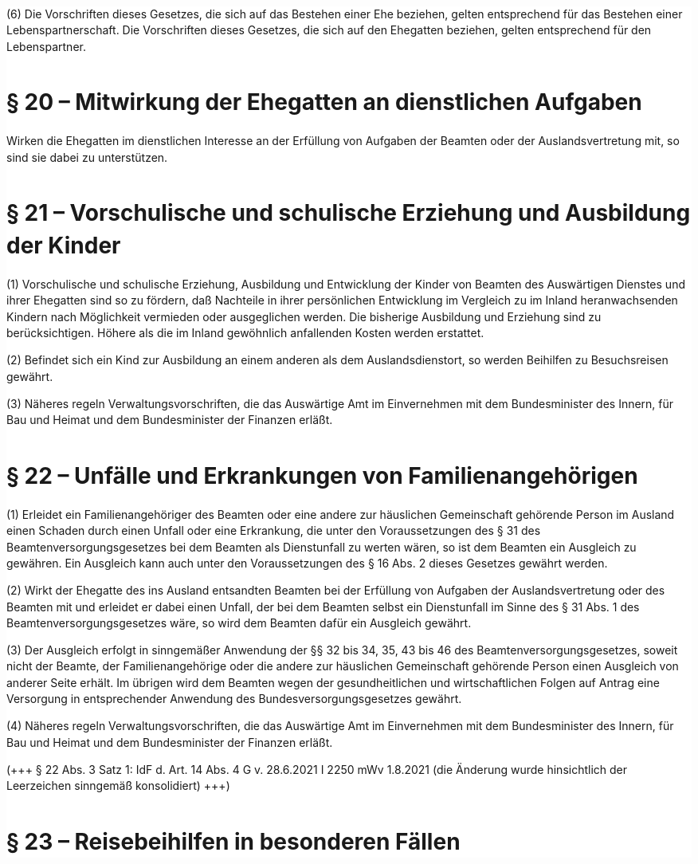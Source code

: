 (6) Die Vorschriften dieses Gesetzes, die sich auf das Bestehen einer Ehe beziehen, gelten entsprechend für das Bestehen einer Lebenspartnerschaft. Die Vorschriften dieses Gesetzes, die sich auf den Ehegatten beziehen, gelten entsprechend für den Lebenspartner.

# § 20 – Mitwirkung der Ehegatten an dienstlichen Aufgaben

Wirken die Ehegatten im dienstlichen Interesse an der Erfüllung von Aufgaben der Beamten oder der Auslandsvertretung mit, so sind sie dabei zu unterstützen.

# § 21 – Vorschulische und schulische Erziehung und Ausbildung der Kinder

(1) Vorschulische und schulische Erziehung, Ausbildung und Entwicklung der Kinder von Beamten des Auswärtigen Dienstes und ihrer Ehegatten sind so zu fördern, daß Nachteile in ihrer persönlichen Entwicklung im Vergleich zu im Inland heranwachsenden Kindern nach Möglichkeit vermieden oder ausgeglichen werden. Die bisherige Ausbildung und Erziehung sind zu berücksichtigen. Höhere als die im Inland gewöhnlich anfallenden Kosten werden erstattet.

(2) Befindet sich ein Kind zur Ausbildung an einem anderen als dem Auslandsdienstort, so werden Beihilfen zu Besuchsreisen gewährt.

(3) Näheres regeln Verwaltungsvorschriften, die das Auswärtige Amt im Einvernehmen mit dem Bundesminister des Innern, für Bau und Heimat und dem Bundesminister der Finanzen erläßt.

# § 22 – Unfälle und Erkrankungen von Familienangehörigen

(1) Erleidet ein Familienangehöriger des Beamten oder eine andere zur häuslichen Gemeinschaft gehörende Person im Ausland einen Schaden durch einen Unfall oder eine Erkrankung, die unter den Voraussetzungen des § 31 des Beamtenversorgungsgesetzes bei dem Beamten als Dienstunfall zu werten wären, so ist dem Beamten ein Ausgleich zu gewähren. Ein Ausgleich kann auch unter den Voraussetzungen des § 16 Abs. 2 dieses Gesetzes gewährt werden.

(2) Wirkt der Ehegatte des ins Ausland entsandten Beamten bei der Erfüllung von Aufgaben der Auslandsvertretung oder des Beamten mit und erleidet er dabei einen Unfall, der bei dem Beamten selbst ein Dienstunfall im Sinne des § 31 Abs. 1 des Beamtenversorgungsgesetzes wäre, so wird dem Beamten dafür ein Ausgleich gewährt.

(3) Der Ausgleich erfolgt in sinngemäßer Anwendung der §§ 32 bis 34, 35, 43 bis 46 des Beamtenversorgungsgesetzes, soweit nicht der Beamte, der Familienangehörige oder die andere zur häuslichen Gemeinschaft gehörende Person einen Ausgleich von anderer Seite erhält. Im übrigen wird dem Beamten wegen der gesundheitlichen und wirtschaftlichen Folgen auf Antrag eine Versorgung in entsprechender Anwendung des Bundesversorgungsgesetzes gewährt.

(4) Näheres regeln Verwaltungsvorschriften, die das Auswärtige Amt im Einvernehmen mit dem Bundesminister des Innern, für Bau und Heimat und dem Bundesminister der Finanzen erläßt.

(+++ § 22 Abs. 3 Satz 1: IdF d. Art. 14 Abs. 4 G v. 28.6.2021 I 2250 mWv 1.8.2021 (die Änderung wurde hinsichtlich der Leerzeichen sinngemäß konsolidiert) +++)

# § 23 – Reisebeihilfen in besonderen Fällen

